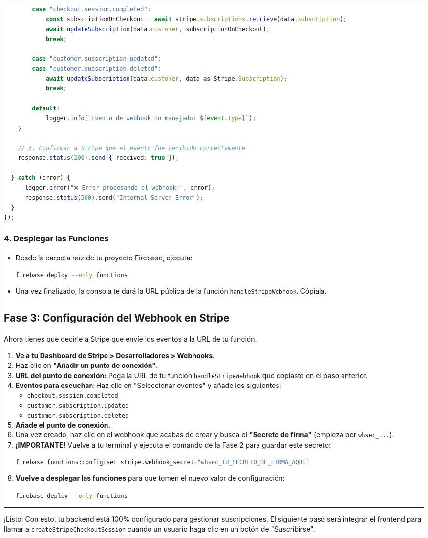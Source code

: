```typescript
        case "checkout.session.completed":
            const subscriptionOnCheckout = await stripe.subscriptions.retrieve(data.subscription);
            await updateSubscription(data.customer, subscriptionOnCheckout);
            break;

        case "customer.subscription.updated":
        case "customer.subscription.deleted":
            await updateSubscription(data.customer, data as Stripe.Subscription);
            break;

        default:
            logger.info(`Evento de webhook no manejado: ${event.type}`);
    }

    // 3. Confirmar a Stripe que el evento fue recibido correctamente
    response.status(200).send({ received: true });

  } catch (error) {
      logger.error("❌ Error procesando el webhook:", error);
      response.status(500).send("Internal Server Error");
  }
});

```

### 4. Desplegar las Funciones
-   Desde la carpeta raíz de tu proyecto Firebase, ejecuta:
    ```bash
    firebase deploy --only functions
    ```
-   Una vez finalizado, la consola te dará la URL pública de la función `handleStripeWebhook`. Cópiala.

## Fase 3: Configuración del Webhook en Stripe

Ahora tienes que decirle a Stripe que envíe los eventos a la URL de tu función.

1.  **Ve a tu [Dashboard de Stripe > Desarrolladores > Webhooks](https://dashboard.stripe.com/webhooks).**
2.  Haz clic en **"Añadir un punto de conexión"**.
3.  **URL del punto de conexión:** Pega la URL de tu función `handleStripeWebhook` que copiaste en el paso anterior.
4.  **Eventos para escuchar:** Haz clic en "Seleccionar eventos" y añade los siguientes:
    -   `checkout.session.completed`
    -   `customer.subscription.updated`
    -   `customer.subscription.deleted`
5.  **Añade el punto de conexión.**
6.  Una vez creado, haz clic en el webhook que acabas de crear y busca el **"Secreto de firma"** (empieza por `whsec_...`).
7.  **¡IMPORTANTE!** Vuelve a tu terminal y ejecuta el comando de la Fase 2 para guardar este secreto:
    ```bash
    firebase functions:config:set stripe.webhook_secret="whsec_TU_SECRETO_DE_FIRMA_AQUI"
    ```
8.  **Vuelve a desplegar las funciones** para que tomen el nuevo valor de configuración:
    ```bash
    firebase deploy --only functions
    ```

---

¡Listo! Con esto, tu backend está 100% configurado para gestionar suscripciones. El siguiente paso será integrar el frontend para llamar a `createStripeCheckoutSession` cuando un usuario haga clic en un botón de "Suscribirse". 
